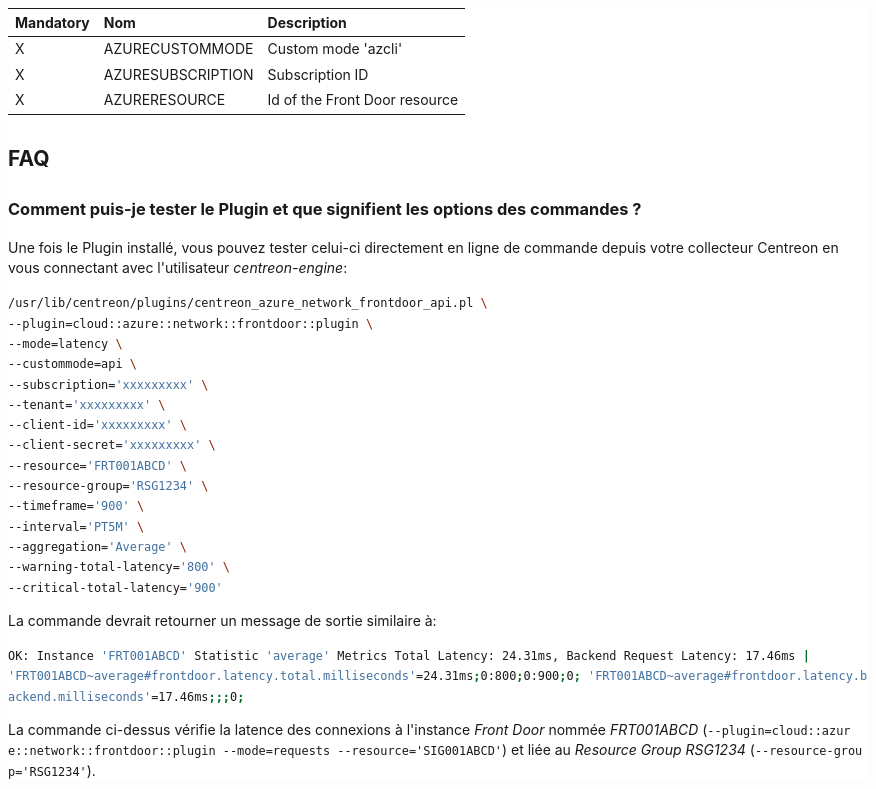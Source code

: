 </TabItem>
<TabItem value="Azure AZ CLI" label="Azure AZ CLI">

| Mandatory | Nom               | Description                   |
| :-------- | :---------------- | :---------------------------- |
| X         | AZURECUSTOMMODE   | Custom mode 'azcli'           |
| X         | AZURESUBSCRIPTION | Subscription ID               |
| X         | AZURERESOURCE     | Id of the Front Door resource |

</TabItem>
</Tabs>

## FAQ

### Comment puis-je tester le Plugin et que signifient les options des commandes ?

Une fois le Plugin installé, vous pouvez tester celui-ci directement en ligne de
commande depuis votre collecteur Centreon en vous connectant avec l'utilisateur
*centreon-engine*:

```bash
/usr/lib/centreon/plugins/centreon_azure_network_frontdoor_api.pl \
--plugin=cloud::azure::network::frontdoor::plugin \
--mode=latency \
--custommode=api \
--subscription='xxxxxxxxx' \
--tenant='xxxxxxxxx' \
--client-id='xxxxxxxxx' \
--client-secret='xxxxxxxxx' \
--resource='FRT001ABCD' \
--resource-group='RSG1234' \
--timeframe='900' \
--interval='PT5M' \
--aggregation='Average' \
--warning-total-latency='800' \
--critical-total-latency='900'
```

La commande devrait retourner un message de sortie similaire à:

```bash
OK: Instance 'FRT001ABCD' Statistic 'average' Metrics Total Latency: 24.31ms, Backend Request Latency: 17.46ms |
'FRT001ABCD~average#frontdoor.latency.total.milliseconds'=24.31ms;0:800;0:900;0; 'FRT001ABCD~average#frontdoor.latency.backend.milliseconds'=17.46ms;;;0;
```

La commande ci-dessus vérifie la latence des connexions à l'instance *Front Door* nommée *FRT001ABCD*
(```--plugin=cloud::azure::network::frontdoor::plugin --mode=requests --resource='SIG001ABCD'```) et liée au *Resource Group* *RSG1234*
(```--resource-group='RSG1234'```).
